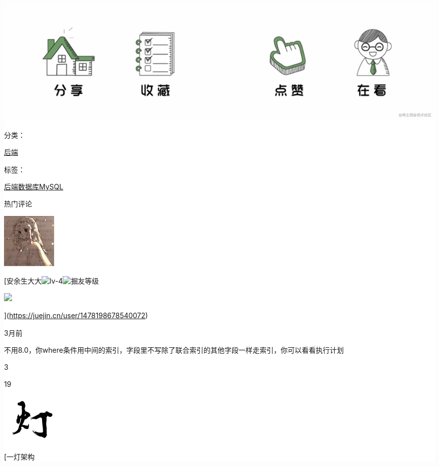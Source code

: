 ![image.png](media/image.png.webp)

分类：

[后端](https://juejin.cn/backend)

标签：

[后端](https://juejin.cn/tag/%E5%90%8E%E7%AB%AF)[数据库](https://juejin.cn/tag/%E6%95%B0%E6%8D%AE%E5%BA%93)[MySQL](https://juejin.cn/tag/MySQL)

热门评论

[![安余生大大的头像](media/安余生大大的头像.webp)](https://juejin.cn/user/1478198678540072)

[安余生大大![lv-4](https://lf3-cdn-tos.bytescm.com/obj/static/xitu_juejin_web/img/lv-4.a78c420.png "创作等级")![掘友等级](https://lf3-cdn-tos.bytescm.com/obj/static/xitu_juejin_web/70f1e5e3a2fde62e0d623009ab80cb12.svg "掘友等级")

![](https://lf3-cdn-tos.bytescm.com/obj/static/xitu_juejin_web/07302452a7ad81cb43a173b5cd580237.svg)

](https://juejin.cn/user/1478198678540072)

3月前

不用8.0，你where条件用中间的索引，字段里不写除了联合索引的其他字段一样走索引，你可以看看执行计划

3

19

[![](media/36a3a9c70e92df23b1a2087b47d9aaac~100x100.awebp.webp)](https://juejin.cn/user/360295542819710)

[一灯架构
